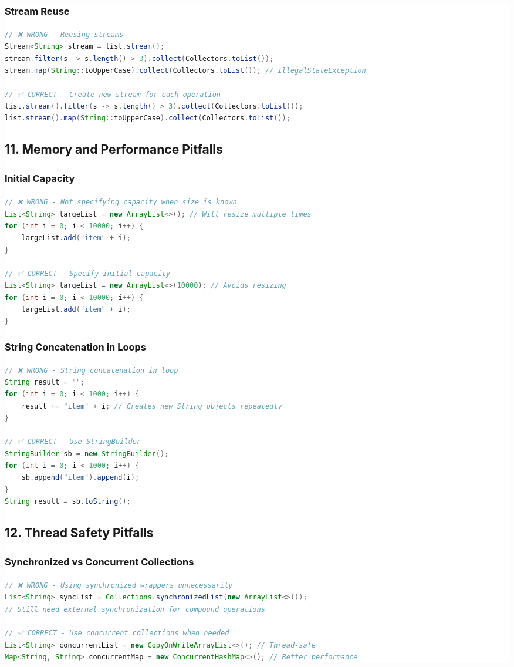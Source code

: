 ### Stream Reuse
```java
// ❌ WRONG - Reusing streams
Stream<String> stream = list.stream();
stream.filter(s -> s.length() > 3).collect(Collectors.toList());
stream.map(String::toUpperCase).collect(Collectors.toList()); // IllegalStateException

// ✅ CORRECT - Create new stream for each operation
list.stream().filter(s -> s.length() > 3).collect(Collectors.toList());
list.stream().map(String::toUpperCase).collect(Collectors.toList());
```

## 11. Memory and Performance Pitfalls

### Initial Capacity
```java
// ❌ WRONG - Not specifying capacity when size is known
List<String> largeList = new ArrayList<>(); // Will resize multiple times
for (int i = 0; i < 10000; i++) {
    largeList.add("item" + i);
}

// ✅ CORRECT - Specify initial capacity
List<String> largeList = new ArrayList<>(10000); // Avoids resizing
for (int i = 0; i < 10000; i++) {
    largeList.add("item" + i);
}
```

### String Concatenation in Loops
```java
// ❌ WRONG - String concatenation in loop
String result = "";
for (int i = 0; i < 1000; i++) {
    result += "item" + i; // Creates new String objects repeatedly
}

// ✅ CORRECT - Use StringBuilder
StringBuilder sb = new StringBuilder();
for (int i = 0; i < 1000; i++) {
    sb.append("item").append(i);
}
String result = sb.toString();
```

## 12. Thread Safety Pitfalls

### Synchronized vs Concurrent Collections
```java
// ❌ WRONG - Using synchronized wrappers unnecessarily
List<String> syncList = Collections.synchronizedList(new ArrayList<>());
// Still need external synchronization for compound operations

// ✅ CORRECT - Use concurrent collections when needed
List<String> concurrentList = new CopyOnWriteArrayList<>(); // Thread-safe
Map<String, String> concurrentMap = new ConcurrentHashMap<>(); // Better performance
```
